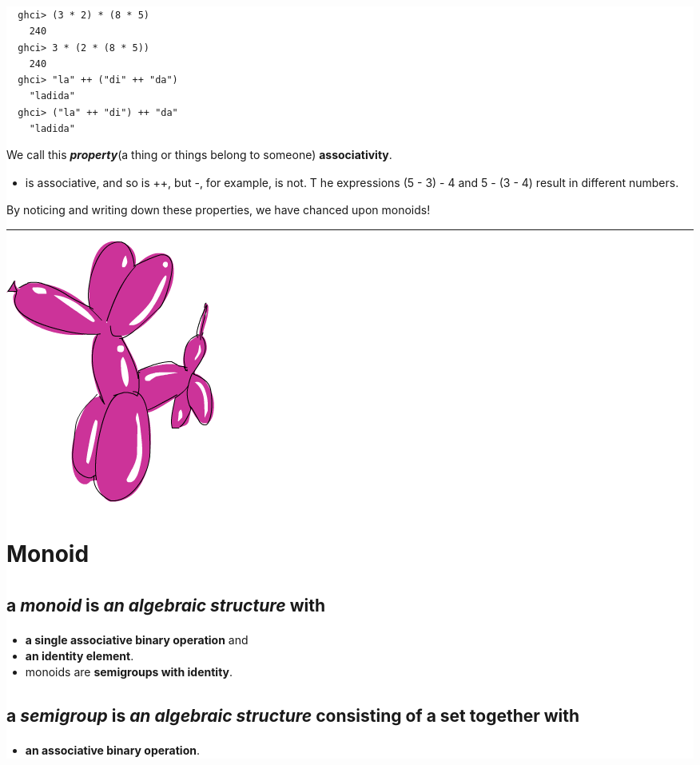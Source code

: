 ```hasekll
  ghci> (3 * 2) * (8 * 5)
    240
  ghci> 3 * (2 * (8 * 5))
    240
  ghci> "la" ++ ("di" ++ "da")
    "ladida"
  ghci> ("la" ++ "di") ++ "da"
    "ladida"
```

We call this **_property_**(a thing or things belong to someone) **associativity**.

- is associative, and so is ++, but -, for example, is not. T
  he expressions (5 - 3) - 4 and 5 - (3 - 4) result in different numbers.

By noticing and writing down these properties,
we have chanced upon monoids!

---

![monoid](../img/balloondog.png)

# Monoid

## a _monoid_ is _an algebraic structure_ with

- **a single associative binary operation** and
- **an identity element**.
- monoids are **semigroups with identity**.

## a _semigroup_ is _an algebraic structure_ consisting of a set together with

- **an associative binary operation**.
